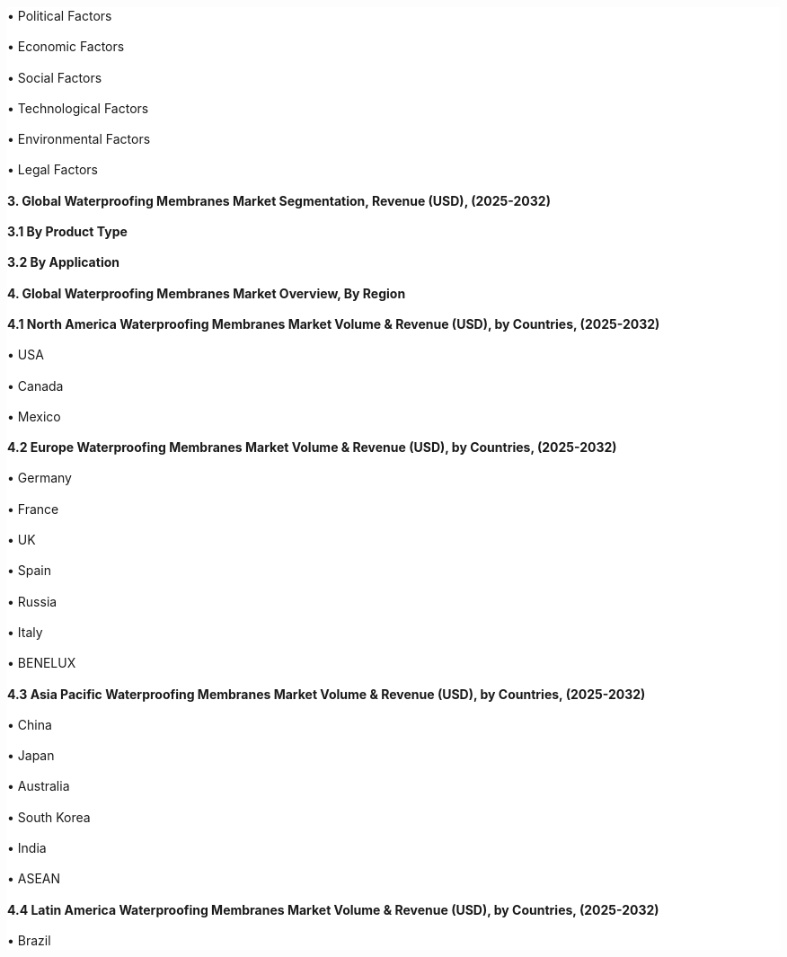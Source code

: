 • Political Factors

• Economic Factors

• Social Factors

• Technological Factors

• Environmental Factors

• Legal Factors

<strong>3. Global Waterproofing Membranes Market Segmentation, Revenue (USD), (2025-2032)</strong>

<strong>3.1 By Product Type</strong>

<strong>3.2 By Application</strong>

<strong>4. Global Waterproofing Membranes Market Overview, By Region</strong>

<strong>4.1 North America Waterproofing Membranes Market Volume &amp; Revenue (USD), by Countries, (2025-2032)</strong>

• USA

• Canada

• Mexico

<strong>4.2 Europe Waterproofing Membranes Market Volume &amp; Revenue (USD), by Countries, (2025-2032)</strong>

• Germany

• France

• UK

• Spain

• Russia

• Italy

• BENELUX

<strong>4.3 Asia Pacific Waterproofing Membranes Market Volume &amp; Revenue (USD), by Countries, (2025-2032)</strong>

• China

• Japan

• Australia

• South Korea

• India

• ASEAN

<strong>4.4 Latin America Waterproofing Membranes Market Volume &amp; Revenue (USD), by Countries, (2025-2032)</strong>

• Brazil
